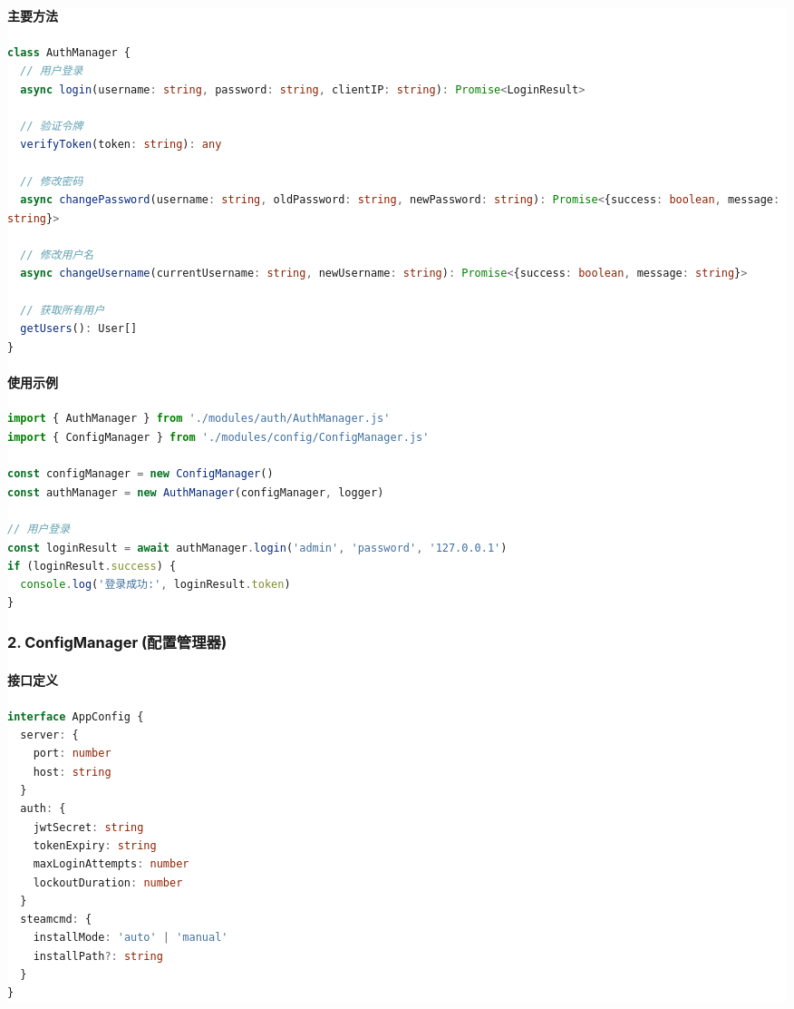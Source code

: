 #### 主要方法

```typescript
class AuthManager {
  // 用户登录
  async login(username: string, password: string, clientIP: string): Promise<LoginResult>
  
  // 验证令牌
  verifyToken(token: string): any
  
  // 修改密码
  async changePassword(username: string, oldPassword: string, newPassword: string): Promise<{success: boolean, message: string}>
  
  // 修改用户名
  async changeUsername(currentUsername: string, newUsername: string): Promise<{success: boolean, message: string}>
  
  // 获取所有用户
  getUsers(): User[]
}
```

#### 使用示例

```typescript
import { AuthManager } from './modules/auth/AuthManager.js'
import { ConfigManager } from './modules/config/ConfigManager.js'

const configManager = new ConfigManager()
const authManager = new AuthManager(configManager, logger)

// 用户登录
const loginResult = await authManager.login('admin', 'password', '127.0.0.1')
if (loginResult.success) {
  console.log('登录成功:', loginResult.token)
}
```

### 2. ConfigManager (配置管理器)

#### 接口定义

```typescript
interface AppConfig {
  server: {
    port: number
    host: string
  }
  auth: {
    jwtSecret: string
    tokenExpiry: string
    maxLoginAttempts: number
    lockoutDuration: number
  }
  steamcmd: {
    installMode: 'auto' | 'manual'
    installPath?: string
  }
}
```
